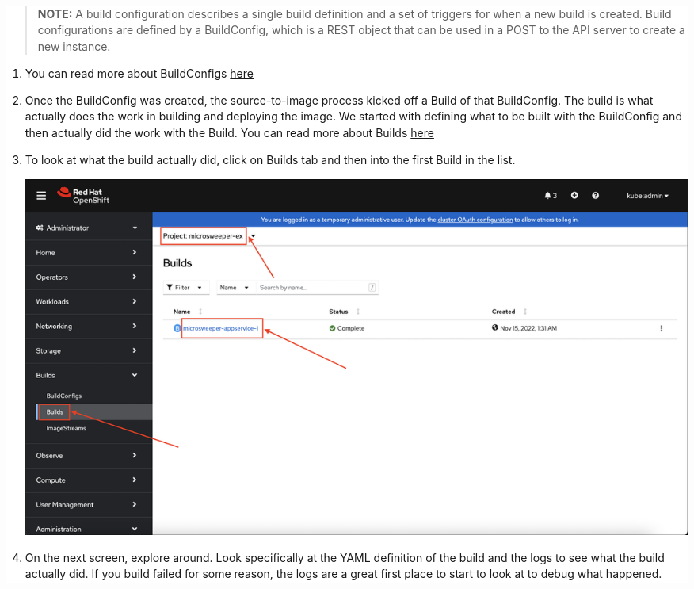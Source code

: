    >**NOTE:** A build configuration describes a single build definition and a set of triggers for when a new build is created. Build configurations are defined by a BuildConfig, which is a REST object that can be used in a POST to the API server to create a new instance.

1. You can read more about BuildConfigs [here](https://docs.openshift.com/container-platform/latest/cicd/builds/understanding-buildconfigs.html)

1. Once the BuildConfig was created, the source-to-image process kicked off a Build of that BuildConfig. The build is what actually does the work in building and deploying the image.  We started with defining what to be built with the BuildConfig and then actually did the work with the Build.
You can read more about Builds [here](https://docs.openshift.com/container-platform/latest/cicd/builds/understanding-image-builds.html)

1. To look at what the build actually did, click on Builds tab and then into the first Build in the list.

   ![OpenShift Web Console - Builds](../media/web-console-builds.png)

1. On the next screen, explore around. Look specifically at the YAML definition of the build and the logs to see what the build actually did. If you build failed for some reason, the logs are a great first place to start to look at to debug what happened.
